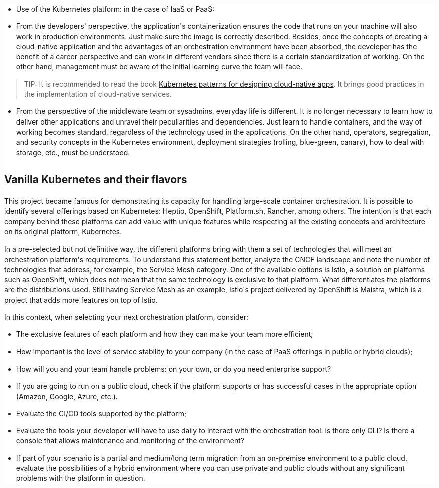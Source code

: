 * Use of the Kubernetes platform: in the case of IaaS or PaaS:

* From the developers' perspective, the application's containerization ensures the code that runs on your machine will also work in production environments. Just make sure the image is correctly described. Besides, once the concepts of creating a cloud-native application and the advantages of an orchestration environment have been absorbed, the developer has the benefit of a career perspective and can work in different vendors since there is a certain standardization of working. On the other hand, management must be aware of the initial learning curve the team will face.


> TIP: It is recommended to read the book [Kubernetes patterns for designing cloud-native apps](https://www.redhat.com/en/resources/oreilly-kubernetes-patterns-cloud-native-apps). It brings good practices in the implementation of cloud-native services.

* From the perspective of the middleware team or sysadmins, everyday life is different. It is no longer necessary to learn how to deliver other applications and unravel their peculiarities and dependencies. Just learn to handle containers, and the way of working becomes standard, regardless of the technology used in the applications. On the other hand, operators, segregation, and security concepts in the Kubernetes environment, deployment strategies (rolling, blue-green, canary), how to deal with storage, etc., must be understood.


## Vanilla Kubernetes and their flavors

This project became famous for demonstrating its capacity for handling large-scale container orchestration. It is possible to identify several offerings based on Kubernetes: Heptio, OpenShift, Platform.sh, Rancher, among others. The intention is that each company behind these platforms can add value with unique features while respecting all the existing concepts and architecture on its original platform, Kubernetes.

In a pre-selected but not definitive way, the different platforms bring with them a set of technologies that will meet an orchestration platform's requirements. To understand this statement better, analyze the [CNCF landscape](https://landscape.cncf.io/) and note the number of technologies that address, for example, the Service Mesh category. One of the available options is [Istio](https://istio.io/), a solution on platforms such as OpenShift, which does not mean that the same technology is exclusive to that platform. What differentiates the platforms are the distributions used. Still having Service Mesh as an example, Istio's project delivered by OpenShift is [Maistra](http://maistra.io/), which is a project that adds more features on top of Istio.

In this context, when selecting your next orchestration platform, consider:

- The exclusive features of each platform and how they can make your team more efficient;

- How important is the level of service stability to your company (in the case of PaaS offerings in public or hybrid clouds);

- How will you and your team handle problems: on your own, or do you need enterprise support?

- If you are going to run on a public cloud, check if the platform supports or has successful cases in the appropriate option (Amazon, Google, Azure, etc.).

- Evaluate the CI/CD tools supported by the platform;

- Evaluate the tools your developer will have to use daily to interact with the orchestration tool: is there only CLI? Is there a console that allows maintenance and monitoring of the environment?

- If part of your scenario is a partial and medium/long term migration from an on-premise environment to a public cloud, evaluate the possibilities of a hybrid environment where you can use private and public clouds without any significant problems with the platform in question.
